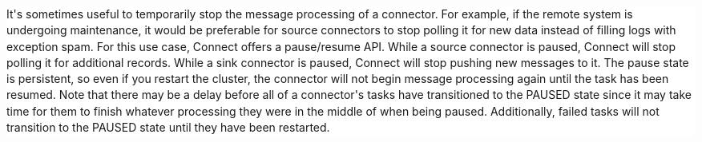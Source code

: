 It's sometimes useful to temporarily stop the message processing of a connector. For example, if the remote system is undergoing maintenance, it would be preferable for source connectors to stop polling it for new data instead of filling logs with exception spam. For this use case, Connect offers a pause/resume API. While a source connector is paused, Connect will stop polling it for additional records. While a sink connector is paused, Connect will stop pushing new messages to it. The pause state is persistent, so even if you restart the cluster, the connector will not begin message processing again until the task has been resumed. Note that there may be a delay before all of a connector's tasks have transitioned to the PAUSED state since it may take time for them to finish whatever processing they were in the middle of when being paused. Additionally, failed tasks will not transition to the PAUSED state until they have been restarted.

